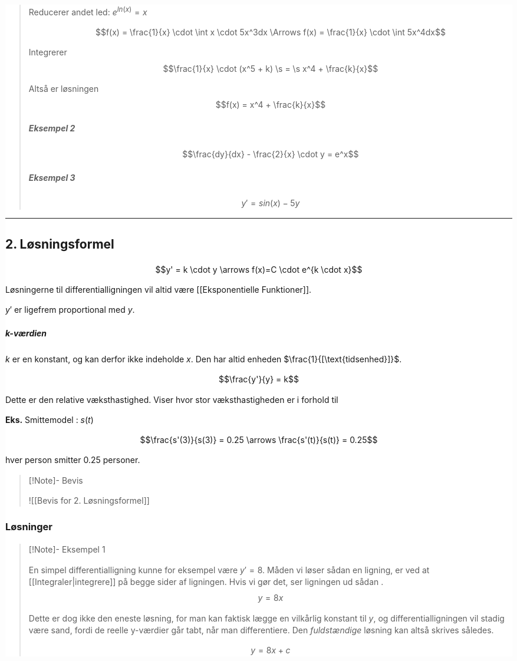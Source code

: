 >Reducerer andet led:
>$e^{ln(x)} = x$
>
>$$f(x) = \frac{1}{x} \cdot \int x \cdot 5x^3dx \Arrows f(x) = \frac{1}{x} \cdot \int 5x^4dx$$
>
>Integrerer
>$$\frac{1}{x}  \cdot (x^5 + k) \s = \s x^4 + \frac{k}{x}$$
>
>Altså er løsningen
>$$f(x) = x^4 + \frac{k}{x}$$
>
>##### Eksempel 2
>$$\frac{dy}{dx} - \frac{2}{x} \cdot y = e^x$$
>
>##### Eksempel 3
>$$y' = sin(x) - 5y$$
>
>


---
## 2. Løsningsformel

$$y' = k \cdot y \arrows f(x)=C \cdot e^{k \cdot x}$$

Løsningerne til differentialligningen vil altid være [[Eksponentielle Funktioner]].

$y'$ er ligefrem proportional med $y$. 

##### $k$-værdien

$k$ er en konstant, og kan derfor ikke indeholde $x$. Den har altid enheden $\frac{1}{[\text{tidsenhed}]}$.

$$\frac{y'}{y} = k$$

Dette er den relative væksthastighed. Viser hvor stor væksthastigheden er i forhold til 

**Eks.**
Smittemodel : $s(t)$

$$\frac{s'(3)}{s(3)} = 0.25 \arrows \frac{s'(t)}{s(t)} = 0.25$$

hver person smitter $0.25$ personer.


>[!Note]- Bevis
>
>![[Bevis for 2. Løsningsformel]]
>

### Løsninger


>[!Note]- Eksempel 1
>
>En simpel differentialligning kunne for eksempel være $y'=8$. Måden vi løser sådan en ligning, er ved at [[Integraler|integrere]] på begge sider af ligningen. Hvis vi gør det, ser ligningen ud sådan
>.
>$$y=8x$$
>
>Dette er dog ikke den eneste løsning, for man kan faktisk lægge en vilkårlig konstant til $y$, og differentialligningen vil stadig være sand, fordi de reelle y-værdier går tabt, når man differentiere. Den *fuldstændige* løsning kan altså skrives således.
>
>$$y=8x+c$$
>